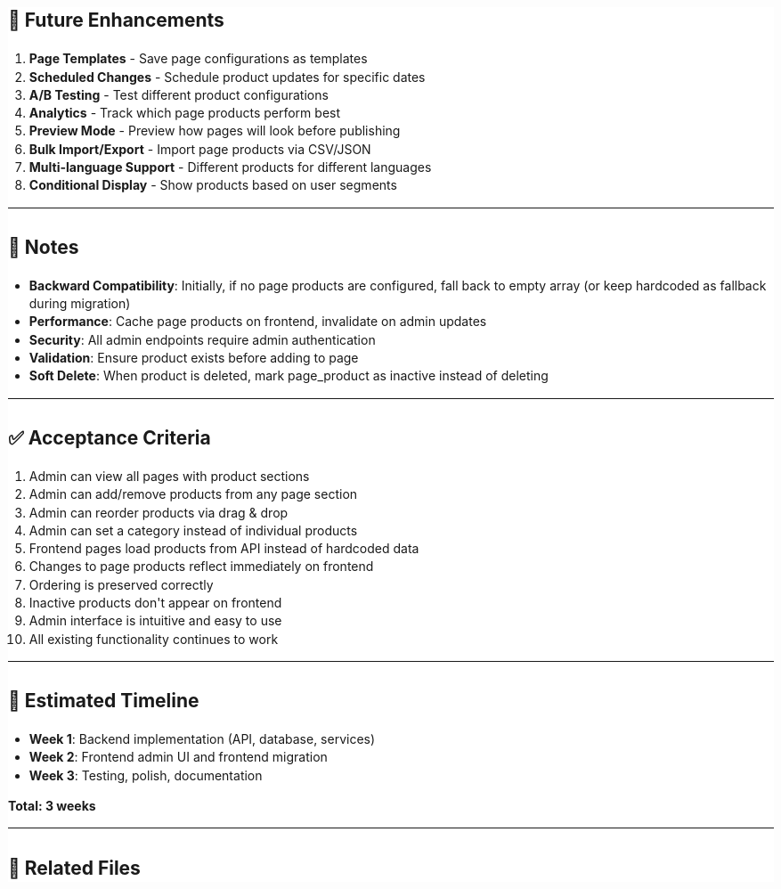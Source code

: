 
## 🚀 Future Enhancements

1. **Page Templates** - Save page configurations as templates
2. **Scheduled Changes** - Schedule product updates for specific dates
3. **A/B Testing** - Test different product configurations
4. **Analytics** - Track which page products perform best
5. **Preview Mode** - Preview how pages will look before publishing
6. **Bulk Import/Export** - Import page products via CSV/JSON
7. **Multi-language Support** - Different products for different languages
8. **Conditional Display** - Show products based on user segments

---

## 📝 Notes

- **Backward Compatibility**: Initially, if no page products are configured, fall back to empty array (or keep hardcoded as fallback during migration)
- **Performance**: Cache page products on frontend, invalidate on admin updates
- **Security**: All admin endpoints require admin authentication
- **Validation**: Ensure product exists before adding to page
- **Soft Delete**: When product is deleted, mark page_product as inactive instead of deleting

---

## ✅ Acceptance Criteria

1. Admin can view all pages with product sections
2. Admin can add/remove products from any page section
3. Admin can reorder products via drag & drop
4. Admin can set a category instead of individual products
5. Frontend pages load products from API instead of hardcoded data
6. Changes to page products reflect immediately on frontend
7. Ordering is preserved correctly
8. Inactive products don't appear on frontend
9. Admin interface is intuitive and easy to use
10. All existing functionality continues to work

---

## 📅 Estimated Timeline

- **Week 1**: Backend implementation (API, database, services)
- **Week 2**: Frontend admin UI and frontend migration
- **Week 3**: Testing, polish, documentation

**Total: 3 weeks**

---

## 🔗 Related Files
